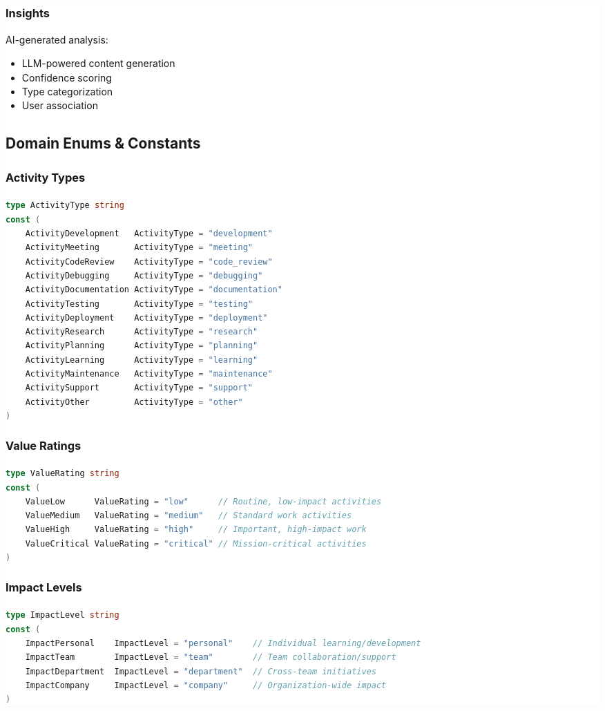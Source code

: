 ### Insights

AI-generated analysis:

- LLM-powered content generation
- Confidence scoring
- Type categorization
- User association

## Domain Enums & Constants

### Activity Types

```go
type ActivityType string
const (
    ActivityDevelopment   ActivityType = "development"
    ActivityMeeting       ActivityType = "meeting"
    ActivityCodeReview    ActivityType = "code_review"
    ActivityDebugging     ActivityType = "debugging"
    ActivityDocumentation ActivityType = "documentation"
    ActivityTesting       ActivityType = "testing"
    ActivityDeployment    ActivityType = "deployment"
    ActivityResearch      ActivityType = "research"
    ActivityPlanning      ActivityType = "planning"
    ActivityLearning      ActivityType = "learning"
    ActivityMaintenance   ActivityType = "maintenance"
    ActivitySupport       ActivityType = "support"
    ActivityOther         ActivityType = "other"
)
```

### Value Ratings

```go
type ValueRating string
const (
    ValueLow      ValueRating = "low"      // Routine, low-impact activities
    ValueMedium   ValueRating = "medium"   // Standard work activities
    ValueHigh     ValueRating = "high"     // Important, high-impact work
    ValueCritical ValueRating = "critical" // Mission-critical activities
)
```

### Impact Levels

```go
type ImpactLevel string
const (
    ImpactPersonal    ImpactLevel = "personal"    // Individual learning/development
    ImpactTeam        ImpactLevel = "team"        // Team collaboration/support
    ImpactDepartment  ImpactLevel = "department"  // Cross-team initiatives
    ImpactCompany     ImpactLevel = "company"     // Organization-wide impact
)
```
